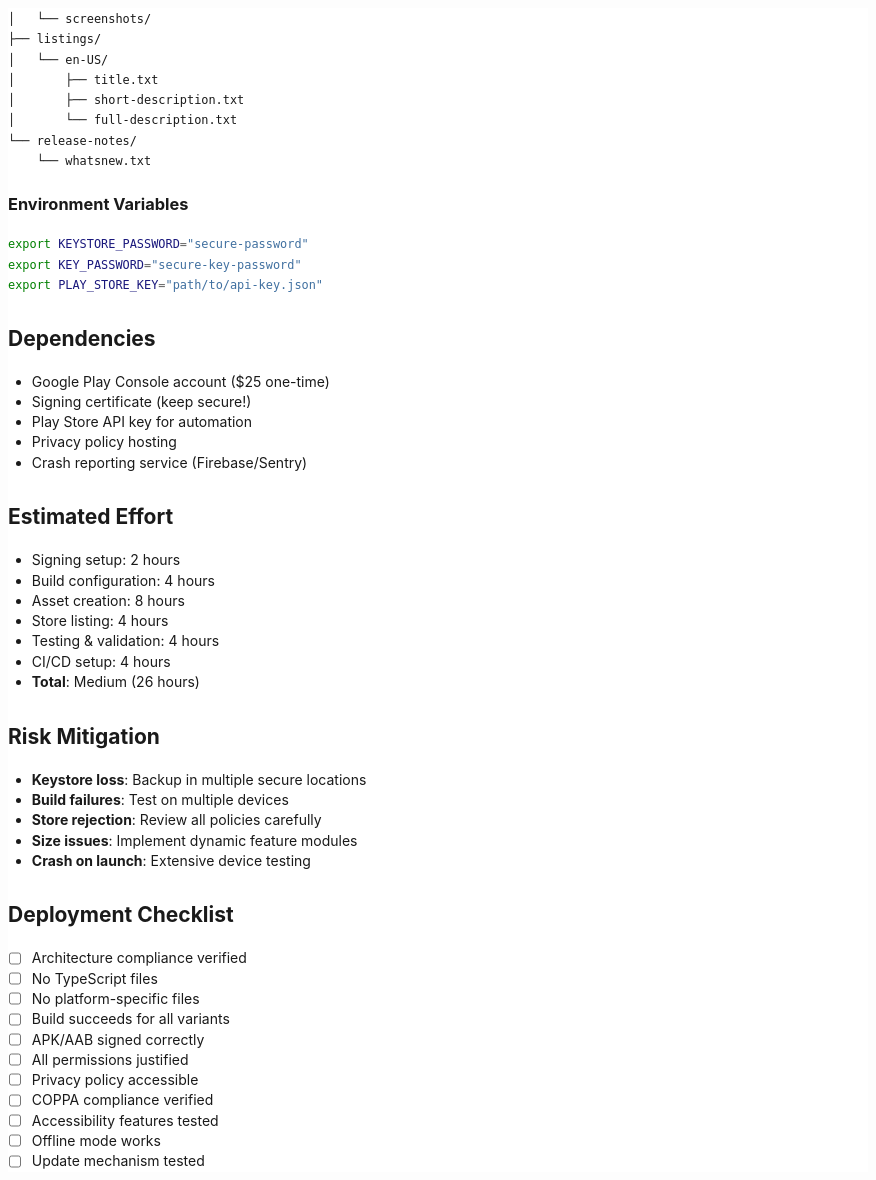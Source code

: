 ```
│   └── screenshots/
├── listings/
│   └── en-US/
│       ├── title.txt
│       ├── short-description.txt
│       └── full-description.txt
└── release-notes/
    └── whatsnew.txt
```

### Environment Variables
```bash
export KEYSTORE_PASSWORD="secure-password"
export KEY_PASSWORD="secure-key-password"
export PLAY_STORE_KEY="path/to/api-key.json"
```

## Dependencies
- Google Play Console account ($25 one-time)
- Signing certificate (keep secure!)
- Play Store API key for automation
- Privacy policy hosting
- Crash reporting service (Firebase/Sentry)

## Estimated Effort
- Signing setup: 2 hours
- Build configuration: 4 hours
- Asset creation: 8 hours
- Store listing: 4 hours
- Testing & validation: 4 hours
- CI/CD setup: 4 hours
- **Total**: Medium (26 hours)

## Risk Mitigation
- **Keystore loss**: Backup in multiple secure locations
- **Build failures**: Test on multiple devices
- **Store rejection**: Review all policies carefully
- **Size issues**: Implement dynamic feature modules
- **Crash on launch**: Extensive device testing

## Deployment Checklist
- [ ] Architecture compliance verified
- [ ] No TypeScript files
- [ ] No platform-specific files
- [ ] Build succeeds for all variants
- [ ] APK/AAB signed correctly
- [ ] All permissions justified
- [ ] Privacy policy accessible
- [ ] COPPA compliance verified
- [ ] Accessibility features tested
- [ ] Offline mode works
- [ ] Update mechanism tested
